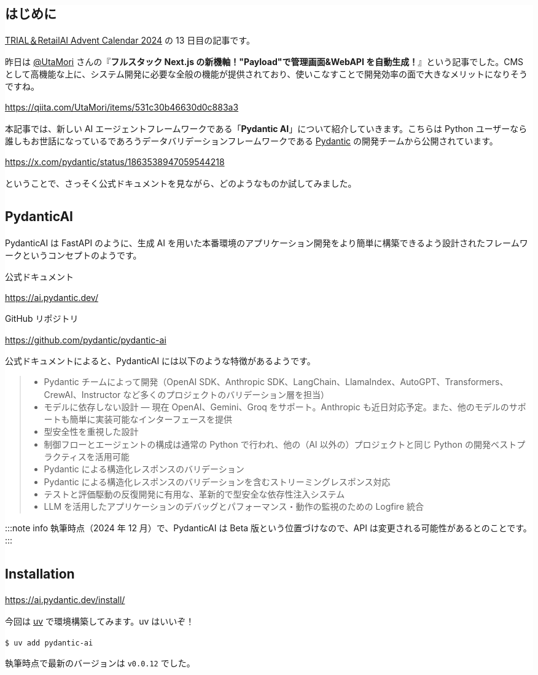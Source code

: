 

## はじめに

[TRIAL＆RetailAI Advent Calendar 2024](https://qiita.com/advent-calendar/2024/retail-ai) の 13 日目の記事です。

昨日は [@UtaMori](https://qiita.com/UtaMori) さんの『**フルスタック Next.js の新機軸！"Payload"で管理画面&WebAPI を自動生成！**』という記事でした。CMS として高機能な上に、システム開発に必要な全般の機能が提供されており、使いこなすことで開発効率の面で大きなメリットになりそうですね。

https://qiita.com/UtaMori/items/531c30b46630d0c883a3

本記事では、新しい AI エージェントフレームワークである「**Pydantic AI**」について紹介していきます。こちらは Python ユーザーなら誰しもお世話になっているであろうデータバリデーションフレームワークである [Pydantic](https://docs.pydantic.dev/latest/) の開発チームから公開されています。

https://x.com/pydantic/status/1863538947059544218

ということで、さっそく公式ドキュメントを見ながら、どのようなものか試してみました。

## PydanticAI

PydanticAI は FastAPI のように、生成 AI を用いた本番環境のアプリケーション開発をより簡単に構築できるよう設計されたフレームワークというコンセプトのようです。

公式ドキュメント

https://ai.pydantic.dev/

GitHub リポジトリ

https://github.com/pydantic/pydantic-ai

公式ドキュメントによると、PydanticAI には以下のような特徴があるようです。

> - Pydantic チームによって開発（OpenAI SDK、Anthropic SDK、LangChain、LlamaIndex、AutoGPT、Transformers、CrewAI、Instructor など多くのプロジェクトのバリデーション層を担当）
> - モデルに依存しない設計 — 現在 OpenAI、Gemini、Groq をサポート。Anthropic も近日対応予定。また、他のモデルのサポートも簡単に実装可能なインターフェースを提供
> - 型安全性を重視した設計
> - 制御フローとエージェントの構成は通常の Python で行われ、他の（AI 以外の）プロジェクトと同じ Python の開発ベストプラクティスを活用可能
> - Pydantic による構造化レスポンスのバリデーション
> - Pydantic による構造化レスポンスのバリデーションを含むストリーミングレスポンス対応
> - テストと評価駆動の反復開発に有用な、革新的で型安全な依存性注入システム
> - LLM を活用したアプリケーションのデバッグとパフォーマンス・動作の監視のための Logfire 統合

:::note info
執筆時点（2024 年 12 月）で、PydanticAI は Beta 版という位置づけなので、API は変更される可能性があるとのことです。
:::

## Installation

https://ai.pydantic.dev/install/

今回は [uv](https://github.com/astral-sh/uv) で環境構築してみます。uv はいいぞ！

```shell
$ uv add pydantic-ai
```

執筆時点で最新のバージョンは `v0.0.12` でした。
